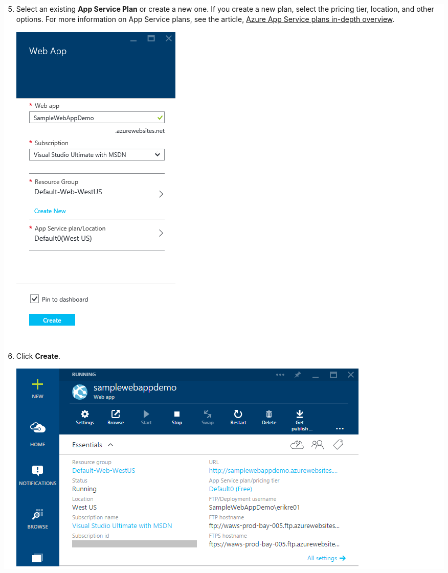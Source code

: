 5. Select an existing **App Service Plan** or create a new one. If you create a new plan, select the pricing tier, location, and other options. For more information on App Service plans, see the article, [Azure App Service plans in-depth overview](../app-service/azure-web-sites-web-hosting-plans-in-depth-overview.md).

	![Azure new web app blade](./media/web-sites-create-web-app-using-vscode/10-azure-newappblade.png)

6. Click **Create**.

	![web app blade](./media/web-sites-create-web-app-using-vscode/11-azure-webappblade.png)

